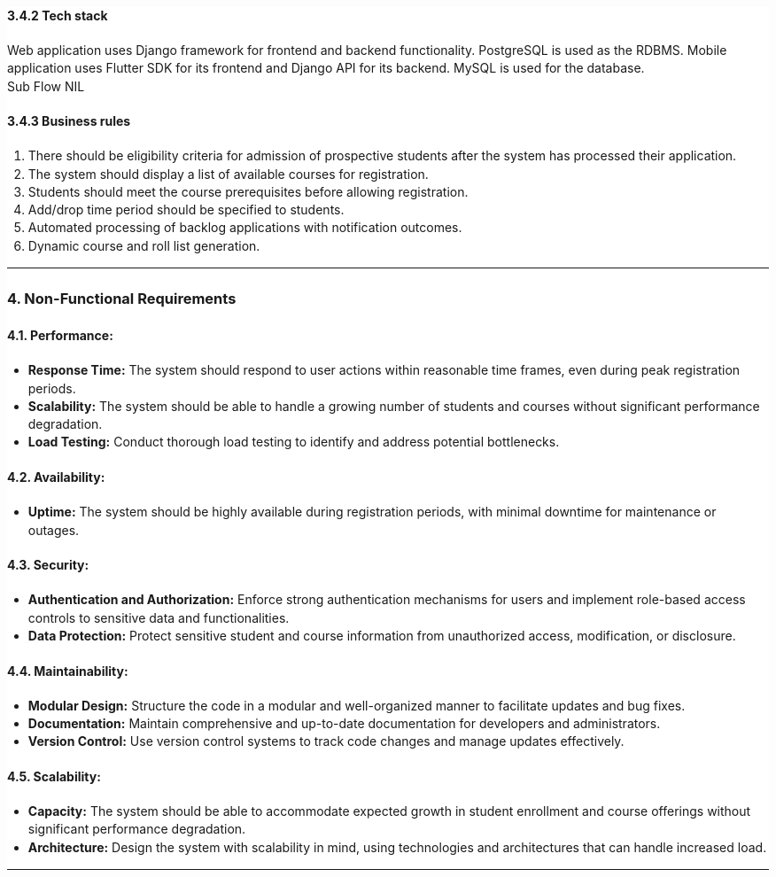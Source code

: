 #### 3.4.2 Tech stack
Web application uses Django framework for frontend and backend functionality. PostgreSQL is used as the RDBMS. Mobile application uses Flutter SDK for its frontend and Django API for its backend. MySQL is used for the database.  
Sub Flow NIL

#### 3.4.3 Business rules
1. There should be eligibility criteria for admission of prospective students after the system has processed their application.
2. The system should display a list of available courses for registration.
3. Students should meet the course prerequisites before allowing registration.
4. Add/drop time period should be specified to students.
5. Automated processing of backlog applications with notification outcomes.
6. Dynamic course and roll list generation.

---

### 4. Non-Functional Requirements
#### 4.1. Performance:
- **Response Time:** The system should respond to user actions within reasonable time frames, even during peak registration periods.
- **Scalability:** The system should be able to handle a growing number of students and courses without significant performance degradation.
- **Load Testing:** Conduct thorough load testing to identify and address potential bottlenecks.

#### 4.2. Availability:
- **Uptime:** The system should be highly available during registration periods, with minimal downtime for maintenance or outages.

#### 4.3. Security:
- **Authentication and Authorization:** Enforce strong authentication mechanisms for users and implement role-based access controls to sensitive data and functionalities.
- **Data Protection:** Protect sensitive student and course information from unauthorized access, modification, or disclosure.

#### 4.4. Maintainability:
- **Modular Design:** Structure the code in a modular and well-organized manner to facilitate updates and bug fixes.
- **Documentation:** Maintain comprehensive and up-to-date documentation for developers and administrators.
- **Version Control:** Use version control systems to track code changes and manage updates effectively.

#### 4.5. Scalability:
- **Capacity:** The system should be able to accommodate expected growth in student enrollment and course offerings without significant performance degradation.
- **Architecture:** Design the system with scalability in mind, using technologies and architectures that can handle increased load.

---
